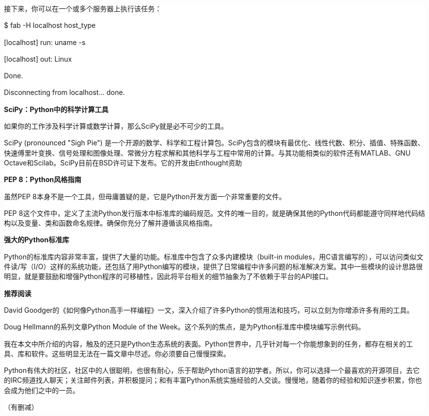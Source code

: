 <p nodeIndex="335">接下来，你可以在一个或多个服务器上执行该任务：</p>
<p nodeIndex="336">$ fab -H localhost host_type</p>
<p nodeIndex="337">[localhost] run: uname -s</p>
<p nodeIndex="338">[localhost] out: Linux</p>
<p nodeIndex="339">Done.</p>
<p nodeIndex="340">Disconnecting from localhost... done.</p>
<p nodeIndex="341"><strong nodeIndex="526">SciPy：Python中的科学计算工具</strong></p>
<p nodeIndex="342">如果你的工作涉及科学计算或数学计算，那么SciPy就是必不可少的工具。</p>
<p nodeIndex="343">SciPy (pronounced "Sigh Pie") 是一个开源的数学、科学和工程计算包。SciPy包含的模块有最优化、线性代数、积分、插值、特殊函数、快速傅里叶变换、信号处理和图像处理、常微分方程求解和其他科学与工程中常用的计算。与其功能相类似的软件还有MATLAB、GNU Octave和Scilab。SciPy目前在BSD许可证下发布。它的开发由Enthought资助</p>
<p nodeIndex="344"><strong nodeIndex="527">PEP 8：Python风格指南</strong></p>
<p nodeIndex="345">虽然PEP 8本身不是一个工具，但毋庸置疑的是，它是Python开发方面一个非常重要的文件。</p>
<p nodeIndex="346">PEP 8这个文件中，定义了主流Python发行版本中标准库的编码规范。文件的唯一目的，就是确保其他的Python代码都能遵守同样地代码结构以及变量、类和函数命名规律。确保你充分了解并遵循该风格指南。</p>
<p nodeIndex="347"><strong nodeIndex="528">强大的Python标准库</strong></p>
<p nodeIndex="348">Python的标准库内容非常丰富，提供了大量的功能。标准库中包含了众多内建模块（built-in modules，用C语言编写的），可以访问类似文件读/写（I/O）这样的系统功能，还包括了用Python编写的模块，提供了日常编程中许多问题的标准解决方案。其中一些模块的设计思路很明显，就是要鼓励和增强Python程序的可移植性，因此将平台相关的细节抽象为了不依赖于平台的API接口。</p>
<p nodeIndex="349"><strong nodeIndex="529">推荐阅读</strong></p>
<p nodeIndex="350">David Goodger的《如何像Python高手一样编程》一文，深入介绍了许多Python的惯用法和技巧，可以立刻为你增添许多有用的工具。</p>
<p nodeIndex="351">Doug Hellmann的系列文章Python Module of the Week。这个系列的焦点，是为Python标准库中模块编写示例代码。</p>

<p nodeIndex="353">我在本文中所介绍的内容，触及的还只是Python生态系统的表面。Python世界中，几乎针对每一个你能想象到的任务，都存在相关的工具、库和软件。这些明显无法在一篇文章中尽述。你必须要自己慢慢探索。</p>
<p nodeIndex="354">Python有伟大的社区，社区中的人很聪明，也很有耐心，乐于帮助Python语言的初学者。所以，你可以选择一个最喜欢的开源项目，去它的IRC频道找人聊天；关注邮件列表，并积极提问；和有丰富Python系统实施经验的人交谈。慢慢地，随着你的经验和知识逐步积累，你也会成为他们之中的一员。</p>
<p nodeIndex="355">（有删减）</p>
</div>